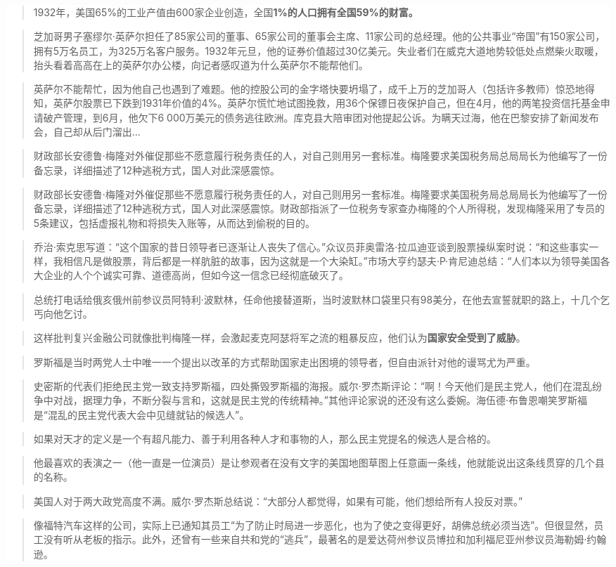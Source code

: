 <blockquote style="font-style:normal;">
1932年，美国65%的工业产值由600家企业创造，全国<b>1%的人口拥有全国59%的财富。</b>
</blockquote>

<blockquote style="font-style:normal;">
芝加哥男子塞缪尔·英萨尔担任了85家公司的董事、65家公司的董事会主席、11家公司的总经理。他的公共事业“帝国”有150家公司，拥有5万名员工，为325万名客户服务。1932年元旦，他的证券价值超过30亿美元。失业者们在威克大道地势较低处点燃柴火取暖，抬头看着高高在上的英萨尔办公楼，向记者感叹道为什么英萨尔不能帮他们。
</blockquote>

<blockquote style="font-style:normal;">
英萨尔不能帮忙，因为他自己也遇到了难题。他的控股公司的金字塔快要坍塌了，成千上万的芝加哥人（包括许多教师）惊恐地得知，英萨尔股票已下跌到1931年价值的4%。英萨尔慌忙地试图挽救，用36个保镖日夜保护自己，但在4月，他的两笔投资信托基金申请破产管理，到6月，他欠下6 000万美元的债务逃往欧洲。库克县大陪审团对他提起公诉。为瞒天过海，他在巴黎安排了新闻发布会，自己却从后门溜出...
</blockquote>

<blockquote style="font-style:normal;">
财政部长安德鲁·梅隆对外催促那些不愿意履行税务责任的人，对自己则用另一套标准。梅隆要求美国税务局总局局长为他编写了一份备忘录，详细描述了12种逃税方式，国人对此深感震惊。
</blockquote>

<blockquote style="font-style:normal;">
财政部长安德鲁·梅隆对外催促那些不愿意履行税务责任的人，对自己则用另一套标准。梅隆要求美国税务局总局局长为他编写了一份备忘录，详细描述了12种逃税方式，国人对此深感震惊。财政部指派了一位税务专家查办梅隆的个人所得税，发现梅隆采用了专员的5条建议，包括虚报礼物和将损失入账等，从而达到偷税的目的。
</blockquote>

<blockquote style="font-style:normal;">
乔治·索克思写道：“这个国家的昔日领导者已逐渐让人丧失了信心。”众议员菲奥雷洛·拉瓜迪亚谈到股票操纵案时说：“和这些事实一样，我相信凡是做股票，背后都是一样肮脏的故事，因为这就是一个大染缸。”市场大亨约瑟夫·P·肯尼迪总结：“人们本以为领导美国各大企业的人个个诚实可靠、道德高尚，但如今这一信念已经彻底破灭了。
</blockquote>

<blockquote style="font-style:normal;">
总统打电话给俄亥俄州前参议员阿特利·波默林，任命他接替道斯，当时波默林口袋里只有98美分，在他去宣誓就职的路上，十几个乞丐向他乞讨。
</blockquote>

<blockquote style="font-style:normal;">
这样批判复兴金融公司就像批判梅隆一样，会激起麦克阿瑟将军之流的粗暴反应，他们认为<b>国家安全受到了威胁</b>。
</blockquote>

<blockquote style="font-style:normal;">
罗斯福是当时两党人士中唯一一个提出以改革的方式帮助国家走出困境的领导者，但自由派针对他的谩骂尤为严重。
</blockquote>

<blockquote style="font-style:normal;">
史密斯的代表们拒绝民主党一致支持罗斯福，四处撕毁罗斯福的海报。威尔·罗杰斯评论：“啊！今天他们是民主党人，他们在混乱纷争中对战，据理力争，不断分裂与言和，这就是民主党的传统精神。”其他评论家说的还没有这么委婉。海伍德·布鲁恩嘲笑罗斯福是“混乱的民主党代表大会中见缝就钻的候选人”。
</blockquote>

<blockquote style="font-style:normal;">
如果对天才的定义是一个有超凡能力、善于利用各种人才和事物的人，那么民主党提名的候选人是合格的。
</blockquote>

<blockquote style="font-style:normal;">
他最喜欢的表演之一（他一直是一位演员）是让参观者在没有文字的美国地图草图上任意画一条线，他就能说出这条线贯穿的几个县的名称。
</blockquote>

<blockquote style="font-style:normal;">
美国人对于两大政党高度不满。威尔·罗杰斯总结说：“大部分人都觉得，如果有可能，他们想给所有人投反对票。”
</blockquote>

<blockquote style="font-style:normal;">
像福特汽车这样的公司，实际上已通知其员工“为了防止时局进一步恶化，也为了使之变得更好，胡佛总统必须当选”。但很显然，员工没有听从老板的指示。此外，还曾有一些来自共和党的“逃兵”，最著名的是爱达荷州参议员博拉和加利福尼亚州参议员海勒姆·约翰逊。
</blockquote>
